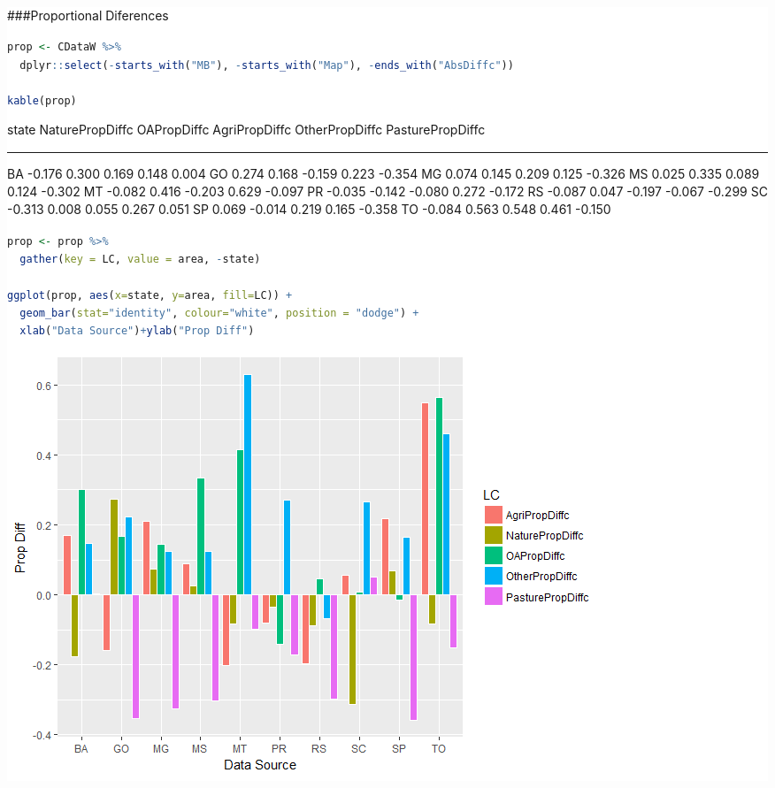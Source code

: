 ###Proportional Diferences

```r
prop <- CDataW %>%
  dplyr::select(-starts_with("MB"), -starts_with("Map"), -ends_with("AbsDiffc")) 

kable(prop)
```



state    NaturePropDiffc   OAPropDiffc   AgriPropDiffc   OtherPropDiffc   PasturePropDiffc
------  ----------------  ------------  --------------  ---------------  -----------------
BA                -0.176         0.300           0.169            0.148              0.004
GO                 0.274         0.168          -0.159            0.223             -0.354
MG                 0.074         0.145           0.209            0.125             -0.326
MS                 0.025         0.335           0.089            0.124             -0.302
MT                -0.082         0.416          -0.203            0.629             -0.097
PR                -0.035        -0.142          -0.080            0.272             -0.172
RS                -0.087         0.047          -0.197           -0.067             -0.299
SC                -0.313         0.008           0.055            0.267              0.051
SP                 0.069        -0.014           0.219            0.165             -0.358
TO                -0.084         0.563           0.548            0.461             -0.150

```r
prop <- prop %>%
  gather(key = LC, value = area, -state)

ggplot(prop, aes(x=state, y=area, fill=LC)) + 
  geom_bar(stat="identity", colour="white", position = "dodge") +
  xlab("Data Source")+ylab("Prop Diff")
```

![](CCcode_single_files/figure-html/unnamed-chunk-13-1.png)
